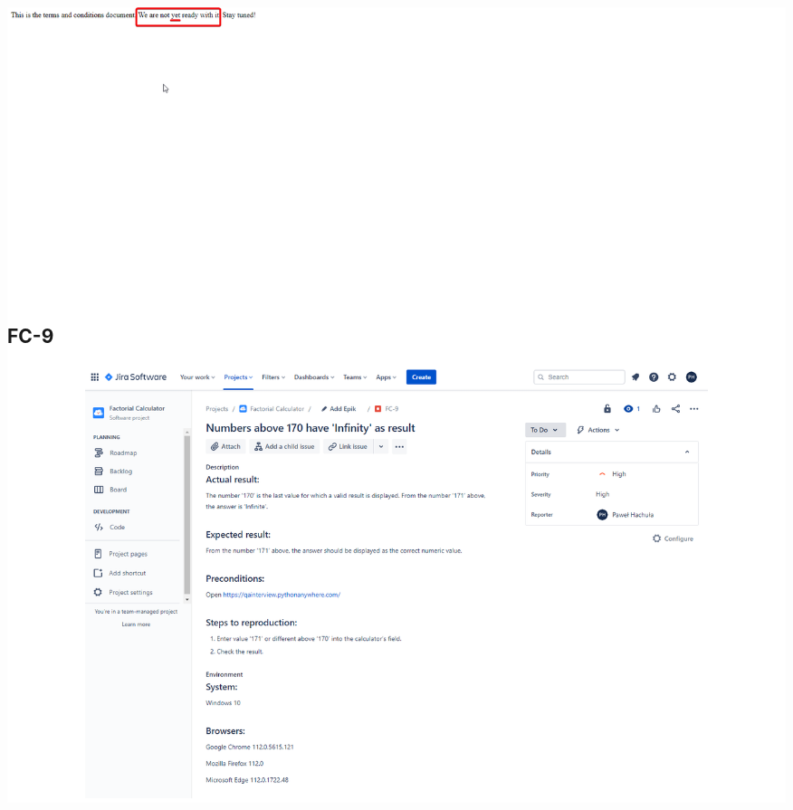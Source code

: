 <img src="https://github.com/pawelhachula/Factorial_Calculator/blob/main/Bugs%20Reports/Screenshots/FC-8/iasdIyn7s9.png" height=100% width=80%>

## **FC-9**
<p align="center">
<img src="https://github.com/pawelhachula/Factorial_Calculator/blob/main/Bugs%20Reports/Screenshots/FC-9/FC-9.png" height=100% width=80%>